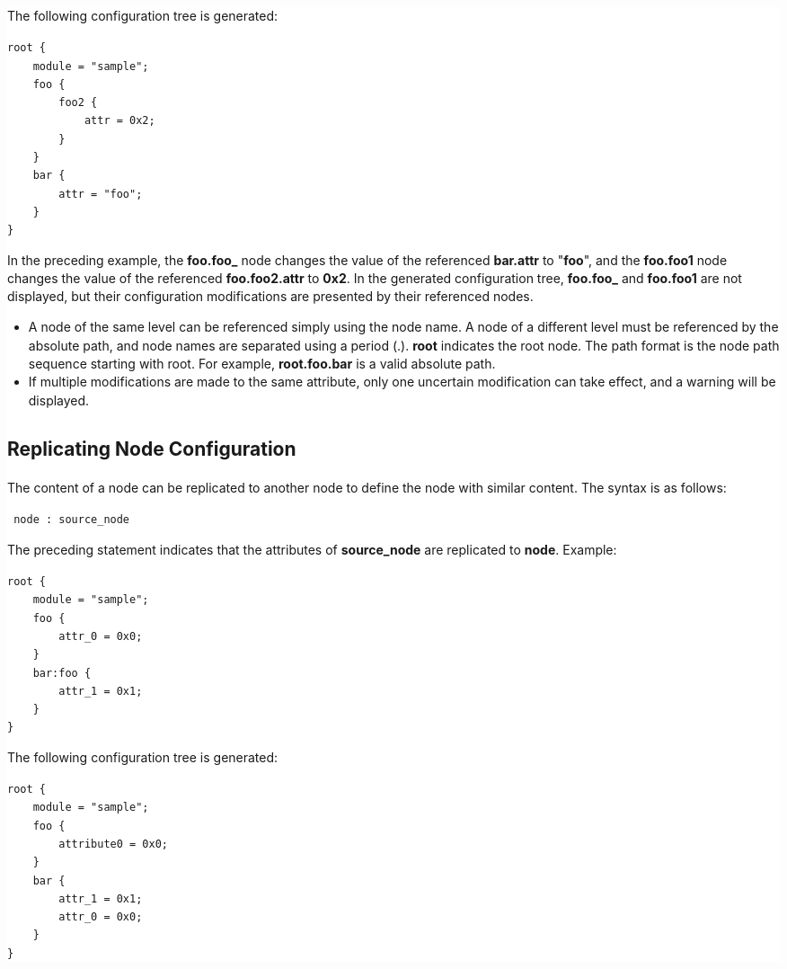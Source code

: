 The following configuration tree is generated:

```
root {
    module = "sample";
    foo {
        foo2 {
            attr = 0x2;
        }
    }
    bar {
        attr = "foo";
    }
}
```

In the preceding example, the  **foo.foo\_**  node changes the value of the referenced  **bar.attr**  to "**foo**", and the  **foo.foo1**  node changes the value of the referenced  **foo.foo2.attr**  to  **0x2**. In the generated configuration tree,  **foo.foo\_**  and  **foo.foo1**  are not displayed, but their configuration modifications are presented by their referenced nodes.

-   A node of the same level can be referenced simply using the node name. A node of a different level must be referenced by the absolute path, and node names are separated using a period \(.\).  **root**  indicates the root node. The path format is the node path sequence starting with root. For example,  **root.foo.bar**  is a valid absolute path.
-   If multiple modifications are made to the same attribute, only one uncertain modification can take effect, and a warning will be displayed.

## Replicating Node Configuration<a name="section382424014712"></a>

The content of a node can be replicated to another node to define the node with similar content. The syntax is as follows:

```
 node : source_node
```

The preceding statement indicates that the attributes of  **source\_node**  are replicated to  **node**. Example:

```
root {
	module = "sample";
    foo {
        attr_0 = 0x0;
    }
    bar:foo {
        attr_1 = 0x1;
    }
}
```

The following configuration tree is generated:

```
root {
    module = "sample";
    foo {
        attribute0 = 0x0;
    }
    bar {
        attr_1 = 0x1;
        attr_0 = 0x0;
    }
}
```

